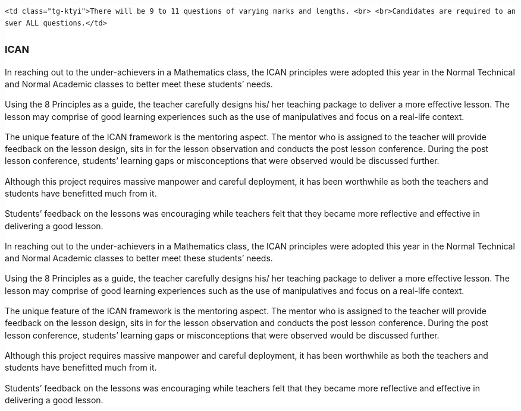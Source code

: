     <td class="tg-ktyi">There will be 9 to 11 questions of varying marks and lengths. <br> <br>Candidates are required to answer ALL questions.</td>
  </tr>
</tbody>
</table>

### ICAN

In reaching out to the under-achievers in a Mathematics class, the ICAN principles were adopted this year in the Normal Technical and Normal Academic classes to better meet these students’ needs.

  

Using the 8 Principles as a guide, the teacher carefully designs his/ her teaching package to deliver a more effective lesson. The lesson may comprise of good learning experiences such as the use of manipulatives and focus on a real-life context. 

  

The unique feature of the ICAN framework is the mentoring aspect. The mentor who is assigned to the teacher will provide feedback on the lesson design, sits in for the lesson observation and conducts the post lesson conference. During the post lesson conference, students’ learning gaps or misconceptions that were observed would be discussed further. 

  

Although this project requires massive manpower and careful deployment, it has been worthwhile as both the teachers and students have benefitted much from it. 

  

Students’ feedback on the lessons was encouraging while teachers felt that they became more reflective and effective in delivering a good lesson. 

  

In reaching out to the under-achievers in a Mathematics class, the ICAN principles were adopted this year in the Normal Technical and Normal Academic classes to better meet these students’ needs.

  

Using the 8 Principles as a guide, the teacher carefully designs his/ her teaching package to deliver a more effective lesson. The lesson may comprise of good learning experiences such as the use of manipulatives and focus on a real-life context. 

  

The unique feature of the ICAN framework is the mentoring aspect. The mentor who is assigned to the teacher will provide feedback on the lesson design, sits in for the lesson observation and conducts the post lesson conference. During the post lesson conference, students’ learning gaps or misconceptions that were observed would be discussed further. 

  

Although this project requires massive manpower and careful deployment, it has been worthwhile as both the teachers and students have benefitted much from it. 

  

Students’ feedback on the lessons was encouraging while teachers felt that they became more reflective and effective in delivering a good lesson.
